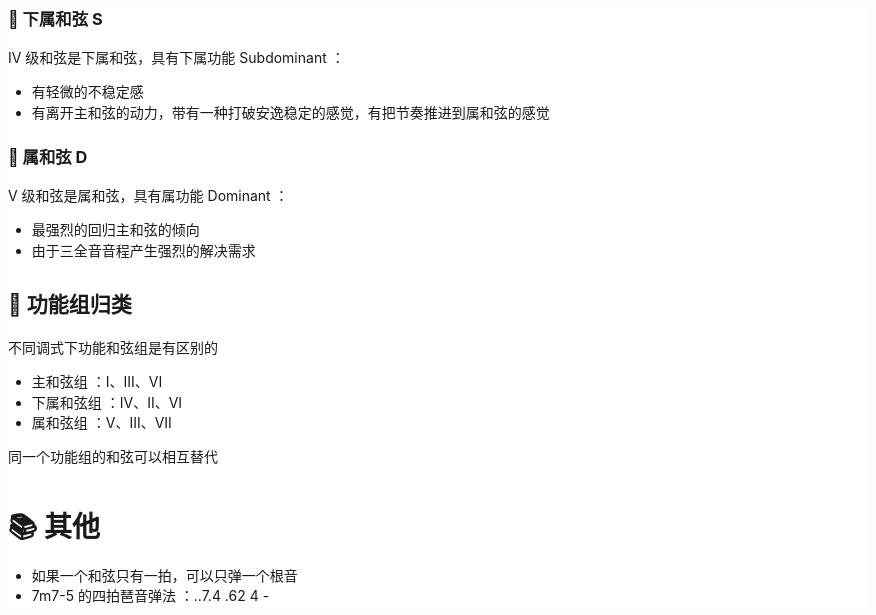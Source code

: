 ### 📝 下属和弦 S
IV 级和弦是下属和弦，具有下属功能 Subdominant ：
- 有轻微的不稳定感
- 有离开主和弦的动力，带有一种打破安逸稳定的感觉，有把节奏推进到属和弦的感觉

### 📝 属和弦 D
V 级和弦是属和弦，具有属功能 Dominant ：
- 最强烈的回归主和弦的倾向
- 由于三全音音程产生强烈的解决需求

## 📖 功能组归类
不同调式下功能和弦组是有区别的

- 主和弦组 ：I、III、VI
- 下属和弦组 ：IV、II、VI
- 属和弦组 ：V、III、VII

同一个功能组的和弦可以相互替代

# 📚 其他
- 如果一个和弦只有一拍，可以只弹一个根音
- 7m7-5 的四拍琶音弹法 ：..7.4 .62 4 -


